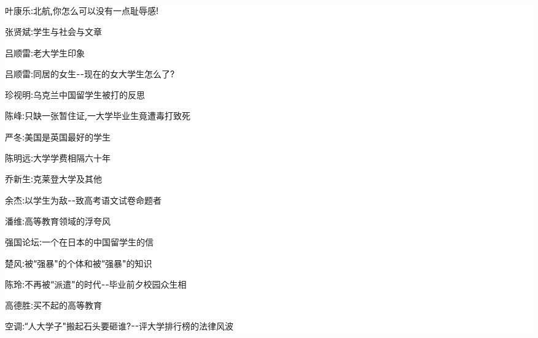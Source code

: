 叶康乐:北航,你怎么可以没有一点耻辱感!

张贤斌:学生与社会与文章

吕顺雷:老大学生印象

吕顺雷:同居的女生--现在的女大学生怎么了?

珍视明:乌克兰中国留学生被打的反思

陈峰:只缺一张暂住证,一大学毕业生竟遭毒打致死

严冬:美国是英国最好的学生

陈明远:大学学费相隔六十年

乔新生:克莱登大学及其他

余杰:以学生为敌--致高考语文试卷命题者

潘维:高等教育领域的浮夸风

强国论坛:一个在日本的中国留学生的信

楚风:被“强暴"的个体和被“强暴"的知识

陈玲:不再被“派遣"的时代--毕业前夕校园众生相

高德胜:买不起的高等教育

空调:“人大学子"搬起石头要砸谁?--评大学排行榜的法律风波